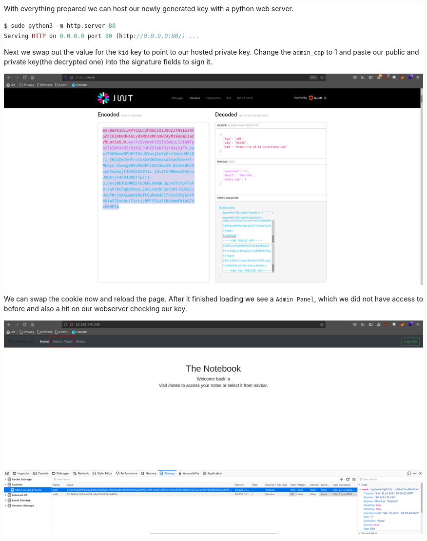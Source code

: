 With everything prepared we can host our newly generated key with a python web server.

```php
$ sudo python3 -m http.server 80
Serving HTTP on 0.0.0.0 port 80 (http://0.0.0.0:80/) ...
```

Next we swap out the value for the `kid` key to point to our hosted private key. Change the `admin_cap` to 1 and paste our public and private key(the decrypted one) into the signature fields to sign it.

[![forge](/img/thenotebook/forge.png)](/img/thenotebook/forge.png)

We can swap the cookie now and reload the page. After it finished loading we see a `Admin Panel`, which we did not have access to before and also a hit on our webserver checking our key.

[![swap_cookie](/img/thenotebook/swap_cookie.png)](/img/thenotebook/swap_cookie.png)
